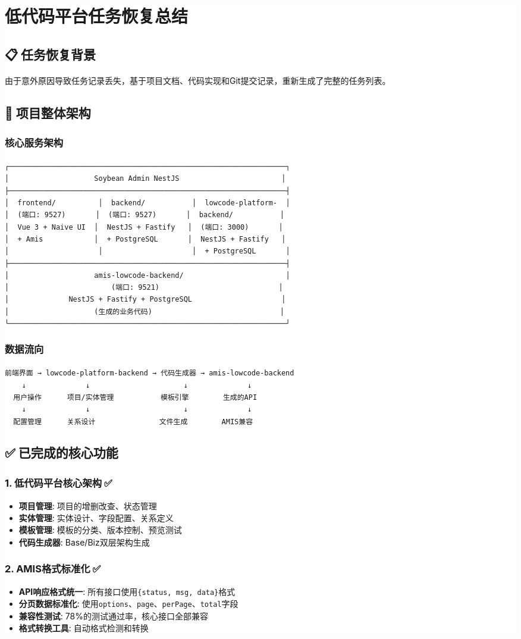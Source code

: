 # 低代码平台任务恢复总结

## 📋 任务恢复背景

由于意外原因导致任务记录丢失，基于项目文档、代码实现和Git提交记录，重新生成了完整的任务列表。

## 🎯 项目整体架构

### 核心服务架构
```
┌─────────────────────────────────────────────────────────────────┐
│                    Soybean Admin NestJS                        │
├─────────────────────────────────────────────────────────────────┤
│  frontend/          │  backend/           │  lowcode-platform-  │
│  (端口: 9527)       │  (端口: 9527)       │  backend/           │
│  Vue 3 + Naive UI  │  NestJS + Fastify   │  (端口: 3000)       │
│  + Amis            │  + PostgreSQL       │  NestJS + Fastify   │
│                     │                     │  + PostgreSQL       │
├─────────────────────────────────────────────────────────────────┤
│                    amis-lowcode-backend/                        │
│                        (端口: 9521)                            │
│              NestJS + Fastify + PostgreSQL                     │
│                    (生成的业务代码)                              │
└─────────────────────────────────────────────────────────────────┘
```

### 数据流向
```
前端界面 → lowcode-platform-backend → 代码生成器 → amis-lowcode-backend
    ↓              ↓                      ↓              ↓
  用户操作      项目/实体管理           模板引擎        生成的API
    ↓              ↓                      ↓              ↓
  配置管理      关系设计               文件生成        AMIS兼容
```

## ✅ 已完成的核心功能

### 1. 低代码平台核心架构 ✅
- **项目管理**: 项目的增删改查、状态管理
- **实体管理**: 实体设计、字段配置、关系定义
- **模板管理**: 模板的分类、版本控制、预览测试
- **代码生成器**: Base/Biz双层架构生成

### 2. AMIS格式标准化 ✅
- **API响应格式统一**: 所有接口使用`{status, msg, data}`格式
- **分页数据标准化**: 使用`options`、`page`、`perPage`、`total`字段
- **兼容性测试**: 78%的测试通过率，核心接口全部兼容
- **格式转换工具**: 自动格式检测和转换
